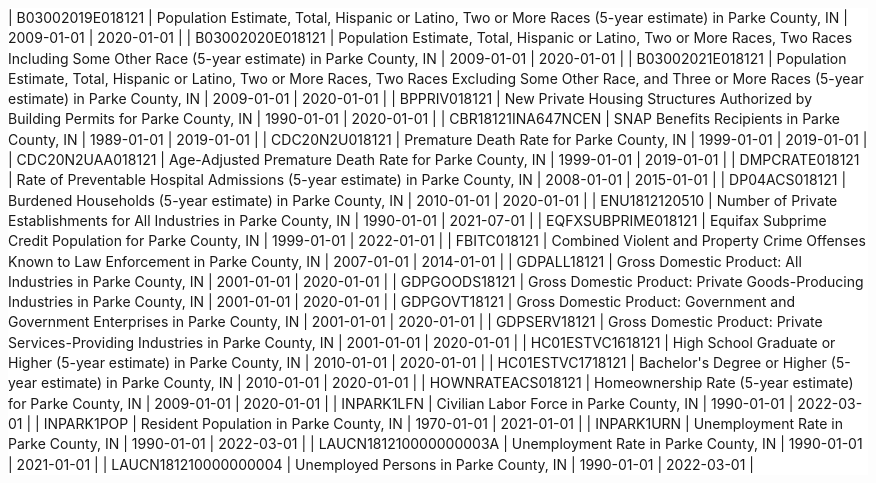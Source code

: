 | B03002019E018121          | Population Estimate, Total, Hispanic or Latino, Two or More Races (5-year estimate) in Parke County, IN                                                                   | 2009-01-01          | 2020-01-01        |
| B03002020E018121          | Population Estimate, Total, Hispanic or Latino, Two or More Races, Two Races Including Some Other Race (5-year estimate) in Parke County, IN                              | 2009-01-01          | 2020-01-01        |
| B03002021E018121          | Population Estimate, Total, Hispanic or Latino, Two or More Races, Two Races Excluding Some Other Race, and Three or More Races (5-year estimate) in Parke County, IN     | 2009-01-01          | 2020-01-01        |
| BPPRIV018121              | New Private Housing Structures Authorized by Building Permits for Parke County, IN                                                                                        | 1990-01-01          | 2020-01-01        |
| CBR18121INA647NCEN        | SNAP Benefits Recipients in Parke County, IN                                                                                                                              | 1989-01-01          | 2019-01-01        |
| CDC20N2U018121            | Premature Death Rate for Parke County, IN                                                                                                                                 | 1999-01-01          | 2019-01-01        |
| CDC20N2UAA018121          | Age-Adjusted Premature Death Rate for Parke County, IN                                                                                                                    | 1999-01-01          | 2019-01-01        |
| DMPCRATE018121            | Rate of Preventable Hospital Admissions (5-year estimate) in Parke County, IN                                                                                             | 2008-01-01          | 2015-01-01        |
| DP04ACS018121             | Burdened Households (5-year estimate) in Parke County, IN                                                                                                                 | 2010-01-01          | 2020-01-01        |
| ENU1812120510             | Number of Private Establishments for All Industries in Parke County, IN                                                                                                   | 1990-01-01          | 2021-07-01        |
| EQFXSUBPRIME018121        | Equifax Subprime Credit Population for Parke County, IN                                                                                                                   | 1999-01-01          | 2022-01-01        |
| FBITC018121               | Combined Violent and Property Crime Offenses Known to Law Enforcement in Parke County, IN                                                                                 | 2007-01-01          | 2014-01-01        |
| GDPALL18121               | Gross Domestic Product: All Industries in Parke County, IN                                                                                                                | 2001-01-01          | 2020-01-01        |
| GDPGOODS18121             | Gross Domestic Product: Private Goods-Producing Industries in Parke County, IN                                                                                            | 2001-01-01          | 2020-01-01        |
| GDPGOVT18121              | Gross Domestic Product: Government and Government Enterprises in Parke County, IN                                                                                         | 2001-01-01          | 2020-01-01        |
| GDPSERV18121              | Gross Domestic Product: Private Services-Providing Industries in Parke County, IN                                                                                         | 2001-01-01          | 2020-01-01        |
| HC01ESTVC1618121          | High School Graduate or Higher (5-year estimate) in Parke County, IN                                                                                                      | 2010-01-01          | 2020-01-01        |
| HC01ESTVC1718121          | Bachelor's Degree or Higher (5-year estimate) in Parke County, IN                                                                                                         | 2010-01-01          | 2020-01-01        |
| HOWNRATEACS018121         | Homeownership Rate (5-year estimate) for Parke County, IN                                                                                                                 | 2009-01-01          | 2020-01-01        |
| INPARK1LFN                | Civilian Labor Force in Parke County, IN                                                                                                                                  | 1990-01-01          | 2022-03-01        |
| INPARK1POP                | Resident Population in Parke County, IN                                                                                                                                   | 1970-01-01          | 2021-01-01        |
| INPARK1URN                | Unemployment Rate in Parke County, IN                                                                                                                                     | 1990-01-01          | 2022-03-01        |
| LAUCN181210000000003A     | Unemployment Rate in Parke County, IN                                                                                                                                     | 1990-01-01          | 2021-01-01        |
| LAUCN181210000000004      | Unemployed Persons in Parke County, IN                                                                                                                                    | 1990-01-01          | 2022-03-01        |